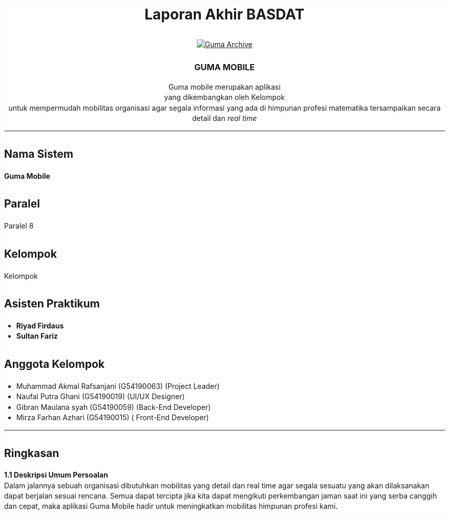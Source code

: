 # <p align ="center">Laporan Akhir BASDAT </p>
<p align="center">
  <a href="">
    <img src="https://github.com/MIRZAIPB56/RPL-Team-11/blob/main/media/Group%2069.png" alt="Guma Archive" width=200 height=300>
  </a>

  <h3 align="center">GUMA MOBILE</h3>

  <p align="center">
    Guma mobile merupakan aplikasi </br>
    yang dikembangkan oleh Kelompok 
    </br> untuk mempermudah mobilitas organisasi agar segala informasi yang ada di himpunan profesi matematika  tersampaikan secara detail dan <i>real time </i>
    <br>
  </p>
</p>

***

## Nama Sistem
**Guma Mobile**

## Paralel
Paralel 8

## Kelompok
Kelompok 

## Asisten Praktikum
* **Riyad Firdaus**
* **Sultan Fariz**

## Anggota Kelompok
* Muhammad Akmal Rafsanjani (G54190063) (Project Leader)<br/>
* Naufal Putra Ghani (G54190019) (UI/UX Designer)<br/>
* Gibran Maulana syah (G54190059) (Back-End Developer)<br/>
* Mirza Farhan Azhari (G54190015) ( Front-End Developer)<br/>

***

## Ringkasan
**1.1 Deskripsi Umum Persoalan**<br>
Dalam jalannya sebuah organisasi dibutuhkan mobilitas yang detail dan real time agar segala sesuatu yang akan dilaksanakan dapat berjalan sesuai rencana. Semua dapat tercipta jika kita dapat mengikuti perkembangan jaman saat ini yang serba canggih dan cepat, maka aplikasi Guma Mobile hadir untuk meningkatkan mobilitas himpunan profesi kami.</br>
